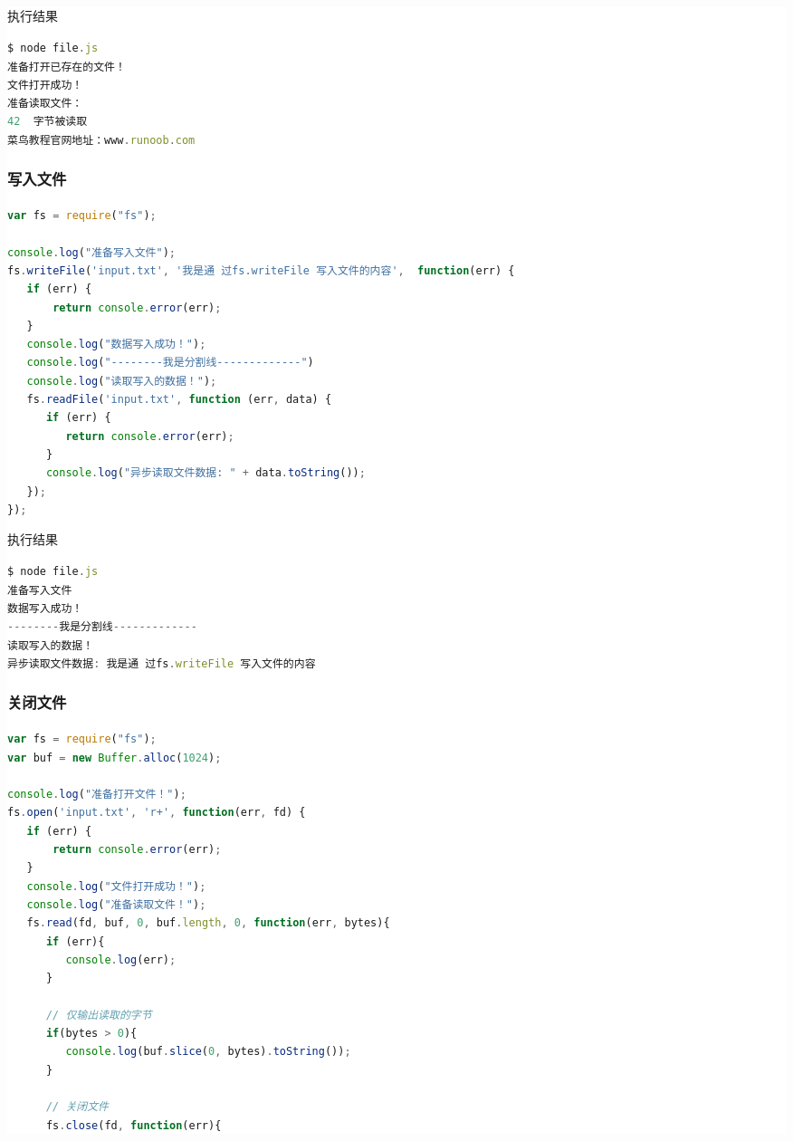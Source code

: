执行结果
```javascript
$ node file.js 
准备打开已存在的文件！
文件打开成功！
准备读取文件：
42  字节被读取
菜鸟教程官网地址：www.runoob.com
```

### 写入文件
```javascript
var fs = require("fs");

console.log("准备写入文件");
fs.writeFile('input.txt', '我是通 过fs.writeFile 写入文件的内容',  function(err) {
   if (err) {
       return console.error(err);
   }
   console.log("数据写入成功！");
   console.log("--------我是分割线-------------")
   console.log("读取写入的数据！");
   fs.readFile('input.txt', function (err, data) {
      if (err) {
         return console.error(err);
      }
      console.log("异步读取文件数据: " + data.toString());
   });
});
```
执行结果
```javascript
$ node file.js 
准备写入文件
数据写入成功！
--------我是分割线-------------
读取写入的数据！
异步读取文件数据: 我是通 过fs.writeFile 写入文件的内容
```

### 关闭文件
```javascript
var fs = require("fs");
var buf = new Buffer.alloc(1024);

console.log("准备打开文件！");
fs.open('input.txt', 'r+', function(err, fd) {
   if (err) {
       return console.error(err);
   }
   console.log("文件打开成功！");
   console.log("准备读取文件！");
   fs.read(fd, buf, 0, buf.length, 0, function(err, bytes){
      if (err){
         console.log(err);
      }

      // 仅输出读取的字节
      if(bytes > 0){
         console.log(buf.slice(0, bytes).toString());
      }

      // 关闭文件
      fs.close(fd, function(err){
```